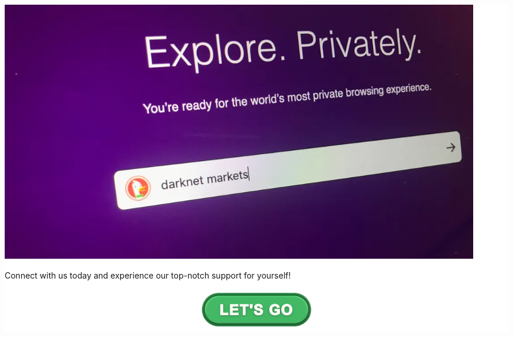 <img src='assets/images/shop/images/torzon/2.png' alt='Images' width='800'/>

</div>

Connect with us today and experience our top-notch support for yourself!

<div align='center'>

<a href='https://torcat.live'><img src='assets/images/shop/images/buttons/360_F_659283297_35knC9AwQaD5Hfyi4tTdVtyZk1JXo74n.jpg' alt='Download' width='200'/></a>

</div>